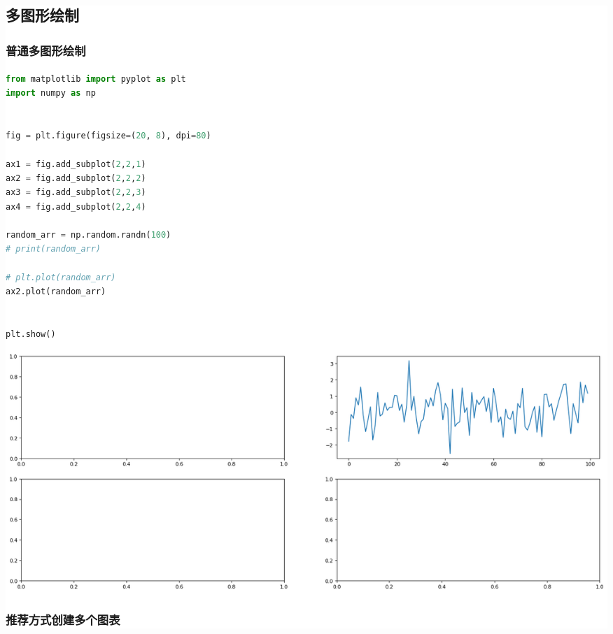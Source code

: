 

## 多图形绘制

### 普通多图形绘制

```python
from matplotlib import pyplot as plt
import numpy as np


fig = plt.figure(figsize=(20, 8), dpi=80)

ax1 = fig.add_subplot(2,2,1)
ax2 = fig.add_subplot(2,2,2)
ax3 = fig.add_subplot(2,2,3)
ax4 = fig.add_subplot(2,2,4)

random_arr = np.random.randn(100)
# print(random_arr)

# plt.plot(random_arr)
ax2.plot(random_arr)


plt.show()
```

![11多图形绘制](_resource/Matplotlib%E5%9F%BA%E6%9C%AC%E5%85%A5%E9%97%A8/11%E5%A4%9A%E5%9B%BE%E5%BD%A2%E7%BB%98%E5%88%B6.png)





### 推荐方式创建多个图表
